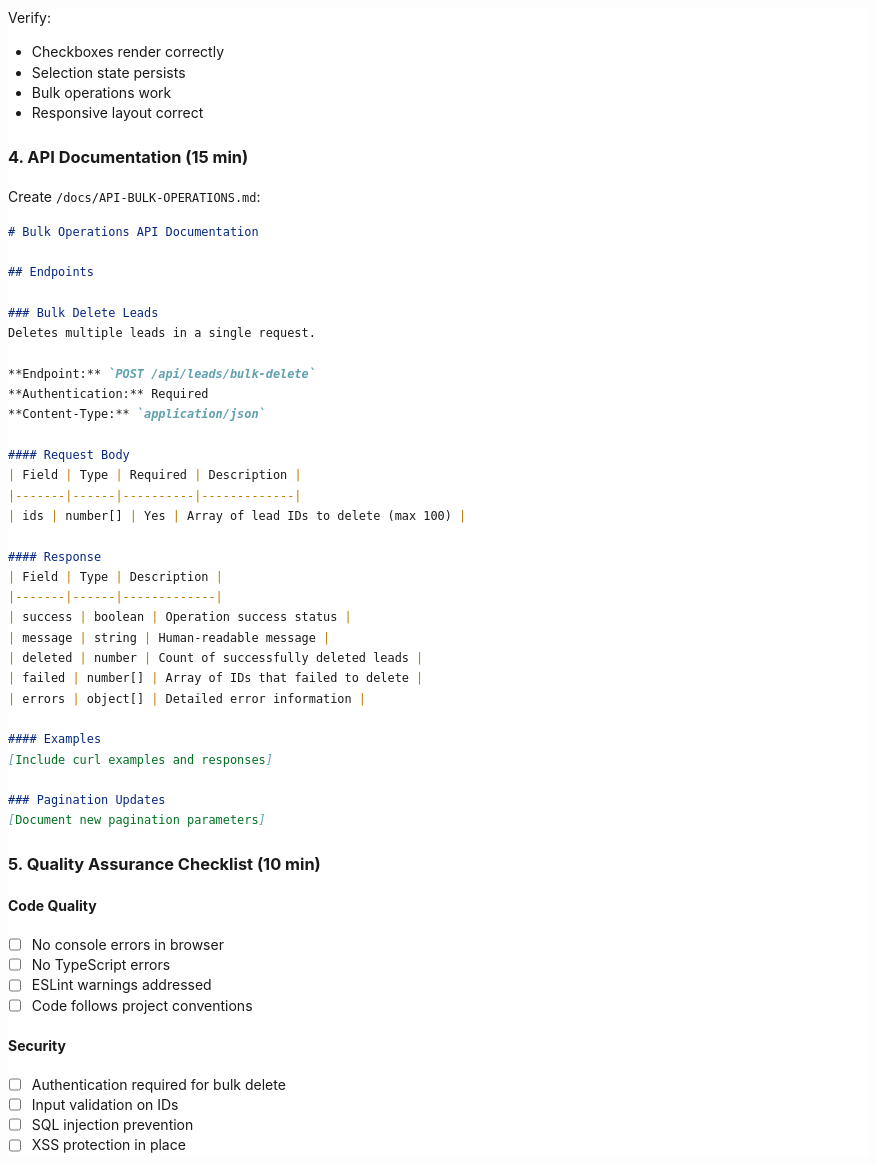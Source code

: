 Verify:
- Checkboxes render correctly
- Selection state persists
- Bulk operations work
- Responsive layout correct

### 4. API Documentation (15 min)

Create `/docs/API-BULK-OPERATIONS.md`:

```markdown
# Bulk Operations API Documentation

## Endpoints

### Bulk Delete Leads
Deletes multiple leads in a single request.

**Endpoint:** `POST /api/leads/bulk-delete`
**Authentication:** Required
**Content-Type:** `application/json`

#### Request Body
| Field | Type | Required | Description |
|-------|------|----------|-------------|
| ids | number[] | Yes | Array of lead IDs to delete (max 100) |

#### Response
| Field | Type | Description |
|-------|------|-------------|
| success | boolean | Operation success status |
| message | string | Human-readable message |
| deleted | number | Count of successfully deleted leads |
| failed | number[] | Array of IDs that failed to delete |
| errors | object[] | Detailed error information |

#### Examples
[Include curl examples and responses]

### Pagination Updates
[Document new pagination parameters]
```

### 5. Quality Assurance Checklist (10 min)

#### Code Quality
- [ ] No console errors in browser
- [ ] No TypeScript errors
- [ ] ESLint warnings addressed
- [ ] Code follows project conventions

#### Security
- [ ] Authentication required for bulk delete
- [ ] Input validation on IDs
- [ ] SQL injection prevention
- [ ] XSS protection in place
